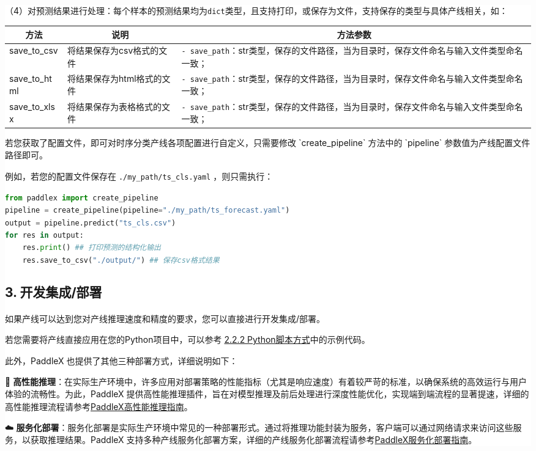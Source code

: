 （4）对预测结果进行处理：每个样本的预测结果均为`dict`类型，且支持打印，或保存为文件，支持保存的类型与具体产线相关，如：

<table>
<thead>
<tr>
<th>方法</th>
<th>说明</th>
<th>方法参数</th>
</tr>
</thead>
<tbody>
<tr>
<td>save_to_csv</td>
<td>将结果保存为csv格式的文件</td>
<td><code>- save_path</code>：str类型，保存的文件路径，当为目录时，保存文件命名与输入文件类型命名一致；</td>
</tr>
<tr>
<td>save_to_html</td>
<td>将结果保存为html格式的文件</td>
<td><code>- save_path</code>：str类型，保存的文件路径，当为目录时，保存文件命名与输入文件类型命名一致；</td>
</tr>
<tr>
<td>save_to_xlsx</td>
<td>将结果保存为表格格式的文件</td>
<td><code>- save_path</code>：str类型，保存的文件路径，当为目录时，保存文件命名与输入文件类型命名一致；</td>
</tr>
</tbody>
</table>
若您获取了配置文件，即可对时序分类产线各项配置进行自定义，只需要修改 `create_pipeline` 方法中的 `pipeline` 参数值为产线配置文件路径即可。

例如，若您的配置文件保存在 `./my_path/ts_cls.yaml` ，则只需执行：

```python
from paddlex import create_pipeline
pipeline = create_pipeline(pipeline="./my_path/ts_forecast.yaml")
output = pipeline.predict("ts_cls.csv")
for res in output:
    res.print() ## 打印预测的结构化输出
    res.save_to_csv("./output/") ## 保存csv格式结果
```

## 3. 开发集成/部署
如果产线可以达到您对产线推理速度和精度的要求，您可以直接进行开发集成/部署。

若您需要将产线直接应用在您的Python项目中，可以参考 [2.2.2 Python脚本方式](#222-python脚本方式集成)中的示例代码。

此外，PaddleX 也提供了其他三种部署方式，详细说明如下：

🚀 <b>高性能推理</b>：在实际生产环境中，许多应用对部署策略的性能指标（尤其是响应速度）有着较严苛的标准，以确保系统的高效运行与用户体验的流畅性。为此，PaddleX 提供高性能推理插件，旨在对模型推理及前后处理进行深度性能优化，实现端到端流程的显著提速，详细的高性能推理流程请参考[PaddleX高性能推理指南](../../../pipeline_deploy/high_performance_inference.md)。

☁️ <b>服务化部署</b>：服务化部署是实际生产环境中常见的一种部署形式。通过将推理功能封装为服务，客户端可以通过网络请求来访问这些服务，以获取推理结果。PaddleX 支持多种产线服务化部署方案，详细的产线服务化部署流程请参考[PaddleX服务化部署指南](../../../pipeline_deploy/serving.md)。
